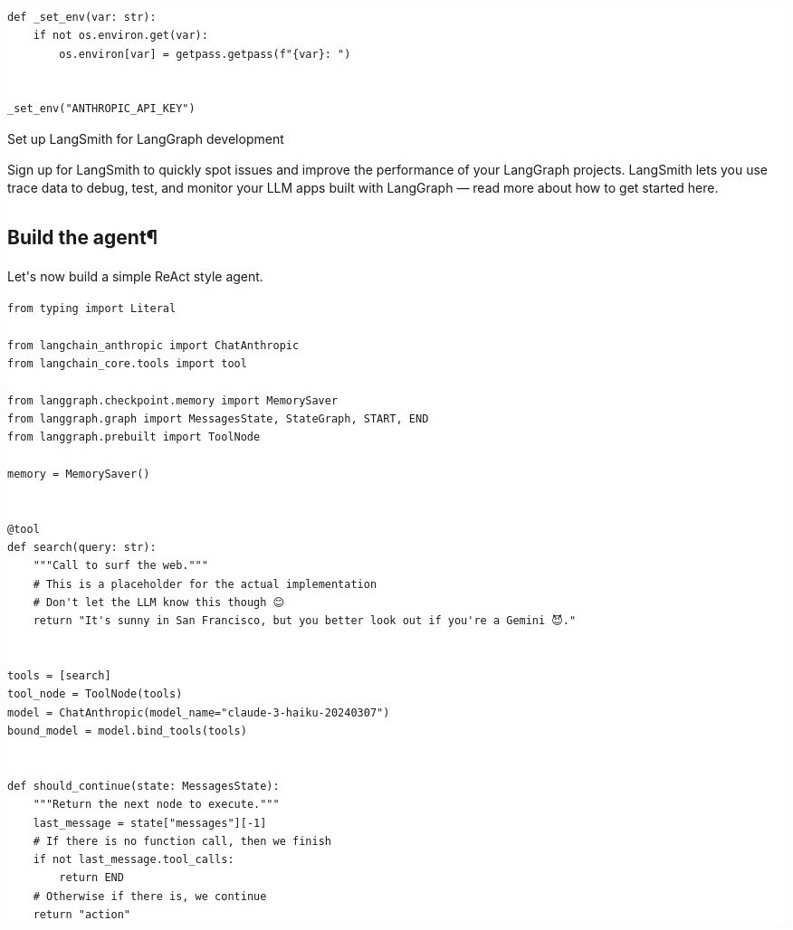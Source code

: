     
    def _set_env(var: str):
        if not os.environ.get(var):
            os.environ[var] = getpass.getpass(f"{var}: ")
    
    
    _set_env("ANTHROPIC_API_KEY")
    

Set up LangSmith for LangGraph development

Sign up for LangSmith to quickly spot issues and improve the performance of
your LangGraph projects. LangSmith lets you use trace data to debug, test, and
monitor your LLM apps built with LangGraph — read more about how to get
started here.

## Build the agent¶

Let's now build a simple ReAct style agent.

    
    
    from typing import Literal
    
    from langchain_anthropic import ChatAnthropic
    from langchain_core.tools import tool
    
    from langgraph.checkpoint.memory import MemorySaver
    from langgraph.graph import MessagesState, StateGraph, START, END
    from langgraph.prebuilt import ToolNode
    
    memory = MemorySaver()
    
    
    @tool
    def search(query: str):
        """Call to surf the web."""
        # This is a placeholder for the actual implementation
        # Don't let the LLM know this though 😊
        return "It's sunny in San Francisco, but you better look out if you're a Gemini 😈."
    
    
    tools = [search]
    tool_node = ToolNode(tools)
    model = ChatAnthropic(model_name="claude-3-haiku-20240307")
    bound_model = model.bind_tools(tools)
    
    
    def should_continue(state: MessagesState):
        """Return the next node to execute."""
        last_message = state["messages"][-1]
        # If there is no function call, then we finish
        if not last_message.tool_calls:
            return END
        # Otherwise if there is, we continue
        return "action"
    